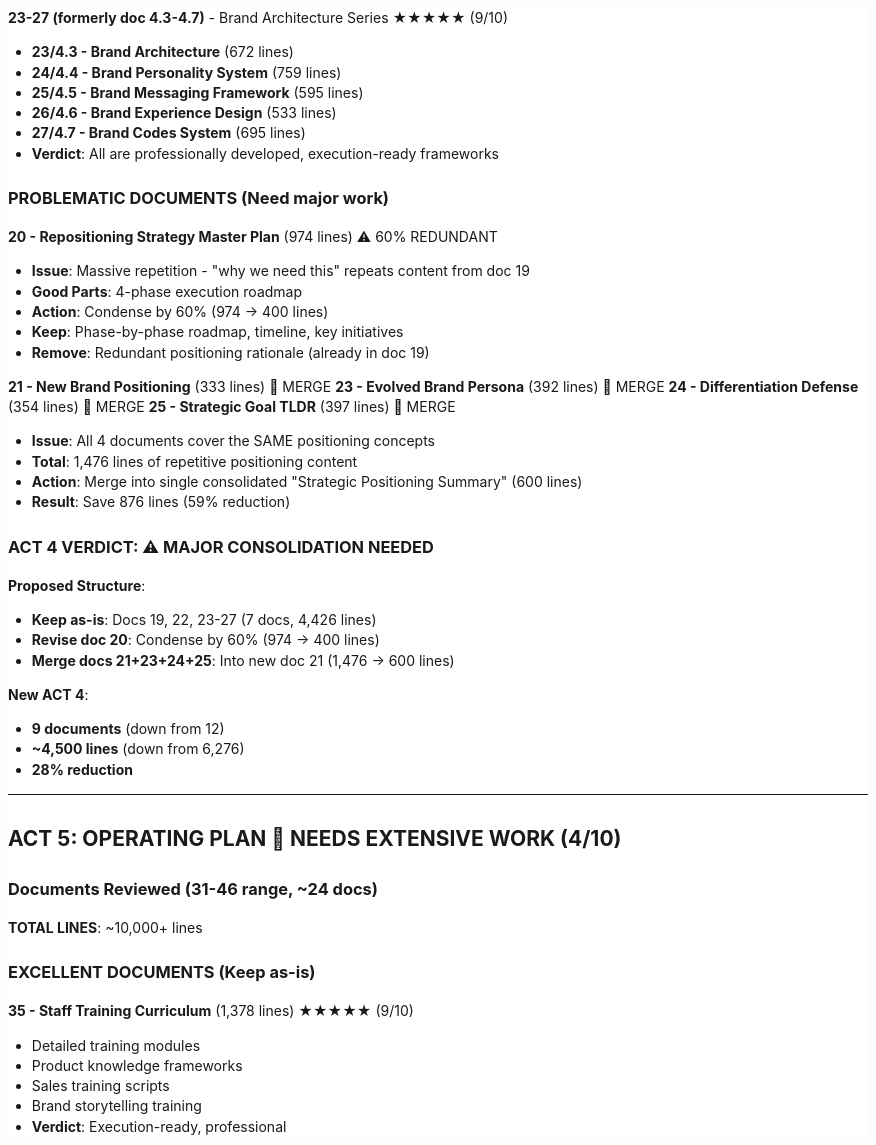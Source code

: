 **23-27 (formerly doc 4.3-4.7)** - Brand Architecture Series ★★★★★ (9/10)
- **23/4.3 - Brand Architecture** (672 lines)
- **24/4.4 - Brand Personality System** (759 lines)
- **25/4.5 - Brand Messaging Framework** (595 lines)
- **26/4.6 - Brand Experience Design** (533 lines)
- **27/4.7 - Brand Codes System** (695 lines)
- **Verdict**: All are professionally developed, execution-ready frameworks

### PROBLEMATIC DOCUMENTS (Need major work)

**20 - Repositioning Strategy Master Plan** (974 lines) ⚠️ 60% REDUNDANT
- **Issue**: Massive repetition - "why we need this" repeats content from doc 19
- **Good Parts**: 4-phase execution roadmap
- **Action**: Condense by 60% (974 → 400 lines)
- **Keep**: Phase-by-phase roadmap, timeline, key initiatives
- **Remove**: Redundant positioning rationale (already in doc 19)

**21 - New Brand Positioning** (333 lines) 🔄 MERGE
**23 - Evolved Brand Persona** (392 lines) 🔄 MERGE
**24 - Differentiation Defense** (354 lines) 🔄 MERGE
**25 - Strategic Goal TLDR** (397 lines) 🔄 MERGE
- **Issue**: All 4 documents cover the SAME positioning concepts
- **Total**: 1,476 lines of repetitive positioning content
- **Action**: Merge into single consolidated "Strategic Positioning Summary" (600 lines)
- **Result**: Save 876 lines (59% reduction)

### ACT 4 VERDICT: ⚠️ MAJOR CONSOLIDATION NEEDED

**Proposed Structure**:
- **Keep as-is**: Docs 19, 22, 23-27 (7 docs, 4,426 lines)
- **Revise doc 20**: Condense by 60% (974 → 400 lines)
- **Merge docs 21+23+24+25**: Into new doc 21 (1,476 → 600 lines)

**New ACT 4**:
- **9 documents** (down from 12)
- **~4,500 lines** (down from 6,276)
- **28% reduction**

---

## ACT 5: OPERATING PLAN 🔴 NEEDS EXTENSIVE WORK (4/10)

### Documents Reviewed (31-46 range, ~24 docs)
**TOTAL LINES**: ~10,000+ lines

### EXCELLENT DOCUMENTS (Keep as-is)

**35 - Staff Training Curriculum** (1,378 lines) ★★★★★ (9/10)
- Detailed training modules
- Product knowledge frameworks
- Sales training scripts
- Brand storytelling training
- **Verdict**: Execution-ready, professional
